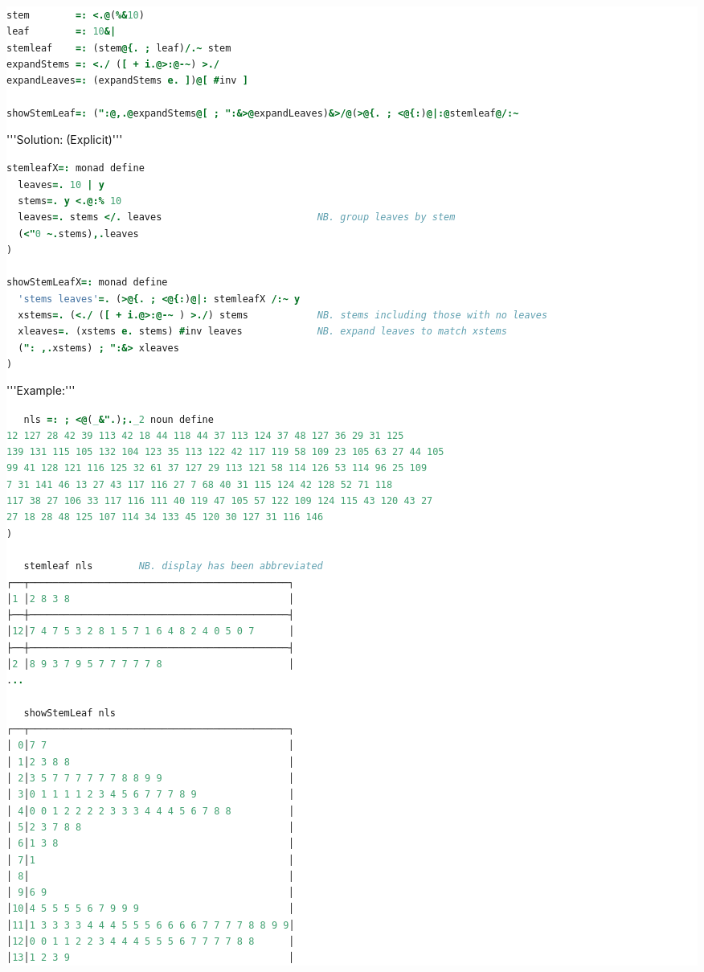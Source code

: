 ```j
stem        =: <.@(%&10)
leaf        =: 10&|
stemleaf    =: (stem@{. ; leaf)/.~ stem
expandStems =: <./ ([ + i.@>:@-~) >./
expandLeaves=: (expandStems e. ])@[ #inv ]

showStemLeaf=: (":@,.@expandStems@[ ; ":&>@expandLeaves)&>/@(>@{. ; <@{:)@|:@stemleaf@/:~
```


'''Solution: (Explicit)'''

```j
stemleafX=: monad define
  leaves=. 10 | y
  stems=. y <.@:% 10
  leaves=. stems </. leaves                           NB. group leaves by stem
  (<"0 ~.stems),.leaves
)

showStemLeafX=: monad define
  'stems leaves'=. (>@{. ; <@{:)@|: stemleafX /:~ y
  xstems=. (<./ ([ + i.@>:@-~ ) >./) stems            NB. stems including those with no leaves
  xleaves=. (xstems e. stems) #inv leaves             NB. expand leaves to match xstems
  (": ,.xstems) ; ":&> xleaves
)
```


'''Example:'''

```j
   nls =: ; <@(_&".);._2 noun define
12 127 28 42 39 113 42 18 44 118 44 37 113 124 37 48 127 36 29 31 125       
139 131 115 105 132 104 123 35 113 122 42 117 119 58 109 23 105 63 27 44 105
99 41 128 121 116 125 32 61 37 127 29 113 121 58 114 126 53 114 96 25 109   
7 31 141 46 13 27 43 117 116 27 7 68 40 31 115 124 42 128 52 71 118         
117 38 27 106 33 117 116 111 40 119 47 105 57 122 109 124 115 43 120 43 27  
27 18 28 48 125 107 114 34 133 45 120 30 127 31 116 146                     
)

   stemleaf nls        NB. display has been abbreviated
┌──┬─────────────────────────────────────────────┐
│1 │2 8 3 8                                      │
├──┼─────────────────────────────────────────────┤
│12│7 4 7 5 3 2 8 1 5 7 1 6 4 8 2 4 0 5 0 7      │
├──┼─────────────────────────────────────────────┤
│2 │8 9 3 7 9 5 7 7 7 7 7 8                      │
...

   showStemLeaf nls
┌──┬─────────────────────────────────────────────┐
│ 0│7 7                                          │
│ 1│2 3 8 8                                      │
│ 2│3 5 7 7 7 7 7 7 8 8 9 9                      │
│ 3│0 1 1 1 1 2 3 4 5 6 7 7 7 8 9                │
│ 4│0 0 1 2 2 2 2 3 3 3 4 4 4 5 6 7 8 8          │
│ 5│2 3 7 8 8                                    │
│ 6│1 3 8                                        │
│ 7│1                                            │
│ 8│                                             │
│ 9│6 9                                          │
│10│4 5 5 5 5 6 7 9 9 9                          │
│11│1 3 3 3 3 4 4 4 5 5 5 6 6 6 6 7 7 7 7 8 8 9 9│
│12│0 0 1 1 2 2 3 4 4 4 5 5 5 6 7 7 7 7 8 8      │
│13│1 2 3 9                                      │
```